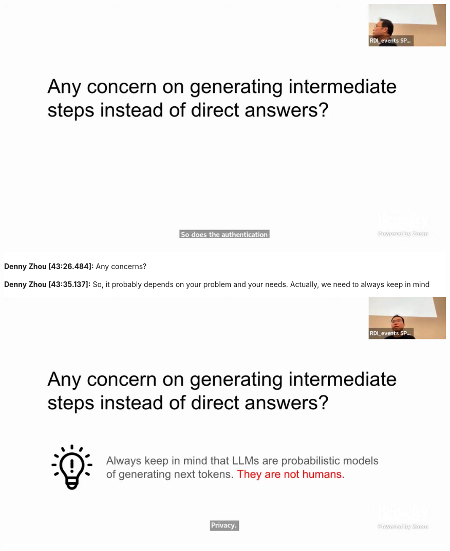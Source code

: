 
![Screenshot](./slides_llm-agents-lec01_20240923181230/slide_69.png)

**Denny Zhou [43:26.484]:**
Any concerns?

**Denny Zhou [43:35.137]:**
So, it probably depends on your problem and your needs. Actually, we need to always keep in mind

![Screenshot](./slides_llm-agents-lec01_20240923181230/slide_70.png)
